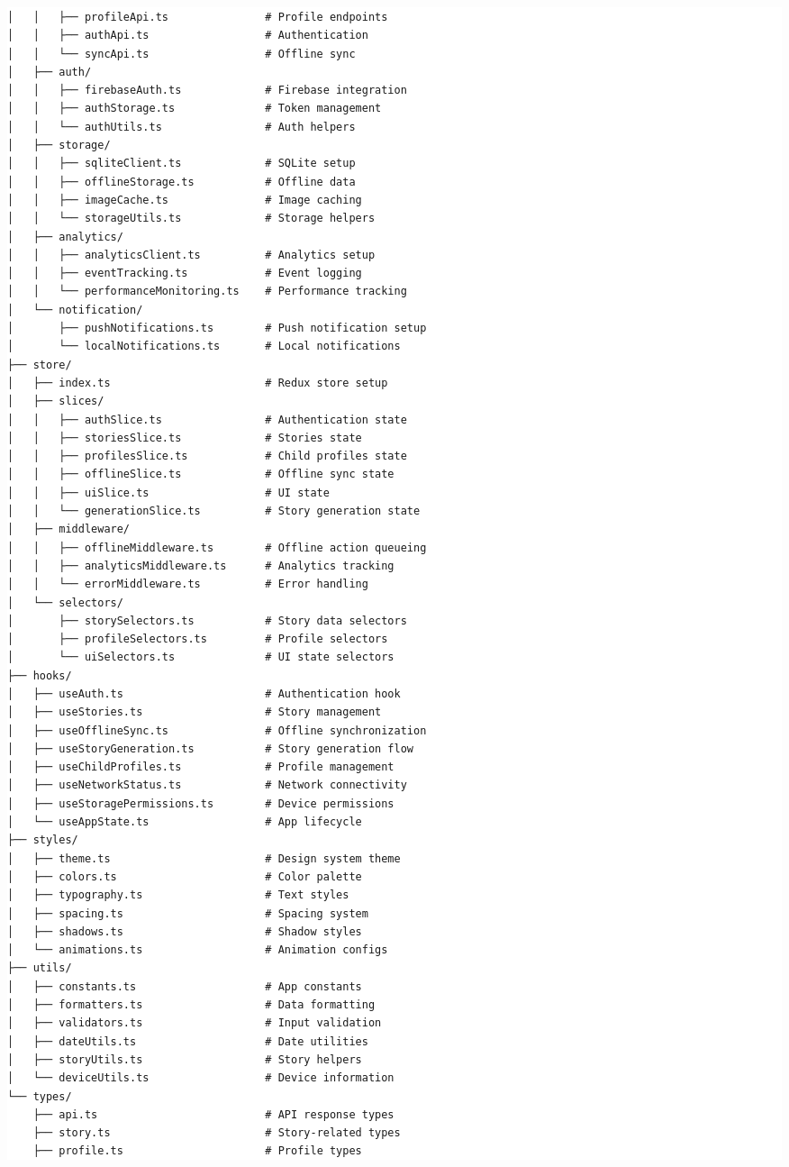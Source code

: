```
│   │   ├── profileApi.ts               # Profile endpoints
│   │   ├── authApi.ts                  # Authentication
│   │   └── syncApi.ts                  # Offline sync
│   ├── auth/
│   │   ├── firebaseAuth.ts             # Firebase integration
│   │   ├── authStorage.ts              # Token management
│   │   └── authUtils.ts                # Auth helpers
│   ├── storage/
│   │   ├── sqliteClient.ts             # SQLite setup
│   │   ├── offlineStorage.ts           # Offline data
│   │   ├── imageCache.ts               # Image caching
│   │   └── storageUtils.ts             # Storage helpers
│   ├── analytics/
│   │   ├── analyticsClient.ts          # Analytics setup
│   │   ├── eventTracking.ts            # Event logging
│   │   └── performanceMonitoring.ts    # Performance tracking
│   └── notification/
│       ├── pushNotifications.ts        # Push notification setup
│       └── localNotifications.ts       # Local notifications
├── store/
│   ├── index.ts                        # Redux store setup
│   ├── slices/
│   │   ├── authSlice.ts                # Authentication state
│   │   ├── storiesSlice.ts             # Stories state
│   │   ├── profilesSlice.ts            # Child profiles state
│   │   ├── offlineSlice.ts             # Offline sync state
│   │   ├── uiSlice.ts                  # UI state
│   │   └── generationSlice.ts          # Story generation state
│   ├── middleware/
│   │   ├── offlineMiddleware.ts        # Offline action queueing
│   │   ├── analyticsMiddleware.ts      # Analytics tracking
│   │   └── errorMiddleware.ts          # Error handling
│   └── selectors/
│       ├── storySelectors.ts           # Story data selectors
│       ├── profileSelectors.ts         # Profile selectors
│       └── uiSelectors.ts              # UI state selectors
├── hooks/
│   ├── useAuth.ts                      # Authentication hook
│   ├── useStories.ts                   # Story management
│   ├── useOfflineSync.ts               # Offline synchronization
│   ├── useStoryGeneration.ts           # Story generation flow
│   ├── useChildProfiles.ts             # Profile management
│   ├── useNetworkStatus.ts             # Network connectivity
│   ├── useStoragePermissions.ts        # Device permissions
│   └── useAppState.ts                  # App lifecycle
├── styles/
│   ├── theme.ts                        # Design system theme
│   ├── colors.ts                       # Color palette
│   ├── typography.ts                   # Text styles
│   ├── spacing.ts                      # Spacing system
│   ├── shadows.ts                      # Shadow styles
│   └── animations.ts                   # Animation configs
├── utils/
│   ├── constants.ts                    # App constants
│   ├── formatters.ts                   # Data formatting
│   ├── validators.ts                   # Input validation
│   ├── dateUtils.ts                    # Date utilities
│   ├── storyUtils.ts                   # Story helpers
│   └── deviceUtils.ts                  # Device information
└── types/
    ├── api.ts                          # API response types
    ├── story.ts                        # Story-related types
    ├── profile.ts                      # Profile types
```